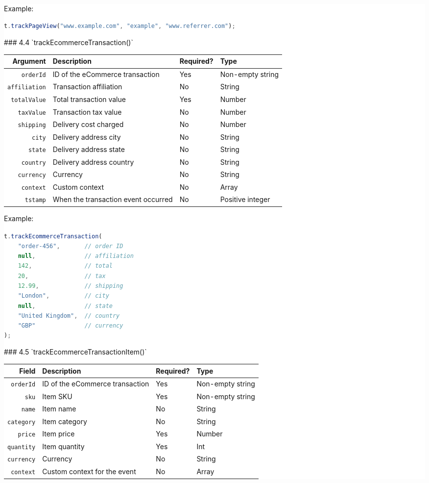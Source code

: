 Example:

```js
t.trackPageView("www.example.com", "example", "www.referrer.com");
```

<a name="trackEcommerceTransaction" />
### 4.4 `trackEcommerceTransaction()`

| **Argument**  | **Description**                      | **Required?** | **Type**                 |
|--------------:|:-------------------------------------|:--------------|:-------------------------|
| `orderId`     | ID of the eCommerce transaction      | Yes           | Non-empty string         |
| `affiliation` | Transaction affiliation              | No            | String                   |
| `totalValue`  | Total transaction value              | Yes           | Number                   |
| `taxValue`    | Transaction tax value                | No            | Number                   |
| `shipping`    | Delivery cost charged                | No            | Number                   |
| `city`        | Delivery address city                | No            | String                   |
| `state`       | Delivery address state               | No            | String                   |
| `country`     | Delivery address country             | No            | String                   |
| `currency`    | Currency                             | No            | String                   |
| `context`     | Custom context                       | No            | Array                    |
| `tstamp`      | When the transaction event occurred  | No            | Positive integer         |

Example:

```js
t.trackEcommerceTransaction(
    "order-456",       // order ID
    null,              // affiliation
    142,               // total
    20,                // tax
    12.99,             // shipping
    "London",          // city
    null,              // state
    "United Kingdom",  // country
    "GBP"              // currency
);
```

<a name="trackEcommerceTransactionItem" />
### 4.5 `trackEcommerceTransactionItem()`

| **Field**  | **Description**                     | **Required?** | **Type**                 |
|-----------:|:------------------------------------|:--------------|:-------------------------|
| `orderId`  | ID of the eCommerce transaction     | Yes           | Non-empty string         |
| `sku`      | Item SKU                            | Yes           | Non-empty string         |
| `name`     | Item name                           | No            | String                   |
| `category` | Item category                       | No            | String                   |
| `price`    | Item price                          | Yes           | Number                   |
| `quantity` | Item quantity                       | Yes           | Int                      |
| `currency` | Currency                            | No            | String                   |
| `context`  | Custom context for the event        | No            | Array                    |